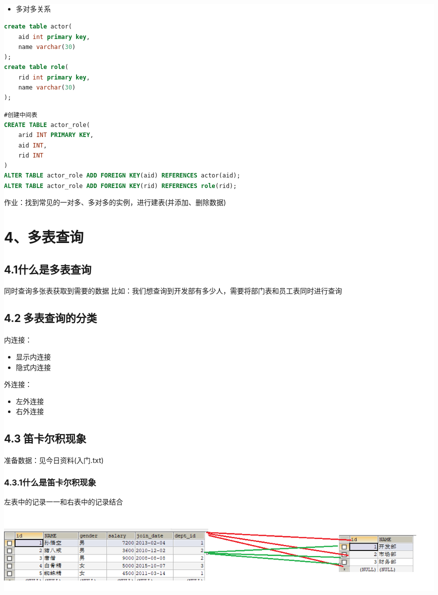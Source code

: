 - 多对多关系


```sql
create table actor(
	aid int primary key,
	name varchar(30)
);
create table role(
	rid int primary key,
	name varchar(30)
);
```

```sql
#创建中间表
CREATE TABLE actor_role(
    arid INT PRIMARY KEY,
    aid INT,
    rid INT
)
ALTER TABLE actor_role ADD FOREIGN KEY(aid) REFERENCES actor(aid);
ALTER TABLE actor_role ADD FOREIGN KEY(rid) REFERENCES role(rid);
```

作业：找到常见的一对多、多对多的实例，进行建表(并添加、删除数据)

# **4、多表查询**

## **4.1什么是多表查询**

同时查询多张表获取到需要的数据 比如：我们想查询到开发部有多少人，需要将部门表和员工表同时进行查询

## 4.2 多表查询的分类 

内连接：

- 显示内连接
- 隐式内连接

外连接：

- 左外连接
- 右外连接

## **4.3 笛卡尔积现象**

准备数据：见今日资料(入门.txt)

### **4.3.1什么是笛卡尔积现象**

左表中的记录一一和右表中的记录结合

![5](image/5.png)
